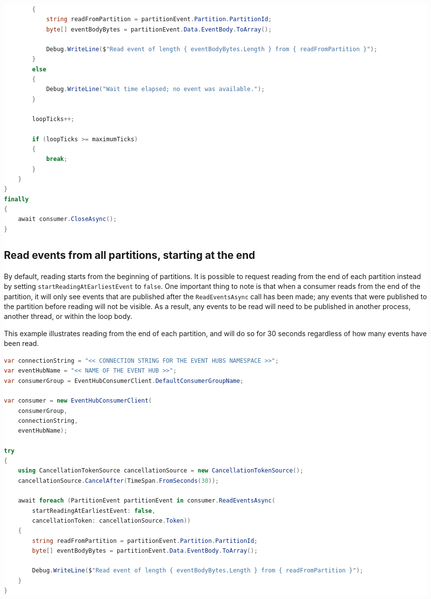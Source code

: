 ```C# Snippet:EventHubs_Sample05_ReadAllPartitionsWaitTime
        {
            string readFromPartition = partitionEvent.Partition.PartitionId;
            byte[] eventBodyBytes = partitionEvent.Data.EventBody.ToArray();

            Debug.WriteLine($"Read event of length { eventBodyBytes.Length } from { readFromPartition }");
        }
        else
        {
            Debug.WriteLine("Wait time elapsed; no event was available.");
        }

        loopTicks++;

        if (loopTicks >= maximumTicks)
        {
            break;
        }
    }
}
finally
{
    await consumer.CloseAsync();
}
```
## Read events from all partitions, starting at the end

By default, reading starts from the beginning of partitions.  It is possible to request reading from the end of each partition instead by setting `startReadingAtEarliestEvent` to `false`.  One important thing to note is that when a consumer reads from the end of the partition, it will only see events that are published after the `ReadEventsAsync` call has been made; any events that were published to the partition before reading will not be visible.  As a result, any events to be read will need to be published in another process, another thread, or within the loop body.

This example illustrates reading from the end of each partition, and will do so for 30 seconds regardless of how many events have been read.

```C# Snippet:EventHubs_Sample05_ReadAllPartitionsFromLatest
var connectionString = "<< CONNECTION STRING FOR THE EVENT HUBS NAMESPACE >>";
var eventHubName = "<< NAME OF THE EVENT HUB >>";
var consumerGroup = EventHubConsumerClient.DefaultConsumerGroupName;

var consumer = new EventHubConsumerClient(
    consumerGroup,
    connectionString,
    eventHubName);

try
{
    using CancellationTokenSource cancellationSource = new CancellationTokenSource();
    cancellationSource.CancelAfter(TimeSpan.FromSeconds(30));

    await foreach (PartitionEvent partitionEvent in consumer.ReadEventsAsync(
        startReadingAtEarliestEvent: false,
        cancellationToken: cancellationSource.Token))
    {
        string readFromPartition = partitionEvent.Partition.PartitionId;
        byte[] eventBodyBytes = partitionEvent.Data.EventBody.ToArray();

        Debug.WriteLine($"Read event of length { eventBodyBytes.Length } from { readFromPartition }");
    }
}
```